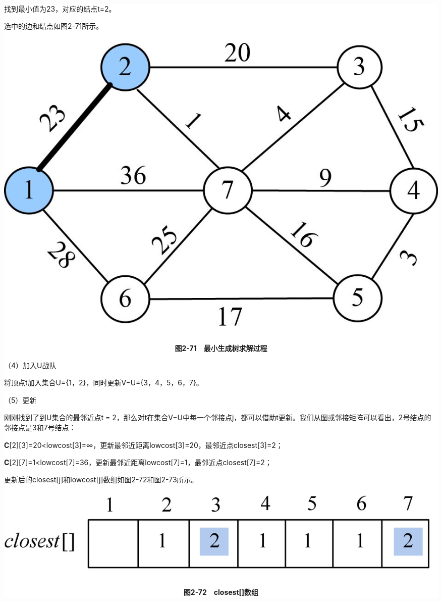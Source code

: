 找到最小值为23，对应的结点t=2。

选中的边和结点如图2-71所示。

![110.jpg](../images/110.jpg)
<center class="my_markdown"><b class="my_markdown">图2-71　最小生成树求解过程</b></center>

（4）加入U战队

将顶点t加入集合U={1，2}，同时更新V−U={3，4，5，6，7}。

（5）更新

刚刚找到了到U集合的最邻近点t = 2，那么对t在集合V−U中每一个邻接点j，都可以借助t更新。我们从图或邻接矩阵可以看出，2号结点的邻接点是3和7号结点：

**C**[2][3]=20<lowcost[3]=∞，更新最邻近距离lowcost[3]=20，最邻近点closest[3]=2；

**C**[2][7]=1<lowcost[7]=36，更新最邻近距离lowcost[7]=1，最邻近点closest[7]=2；

更新后的closest[j]和lowcost[j]数组如图2-72和图2-73所示。

![111.png](../images/111.png)
<center class="my_markdown"><b class="my_markdown">图2-72　closest[]数组</b></center>
